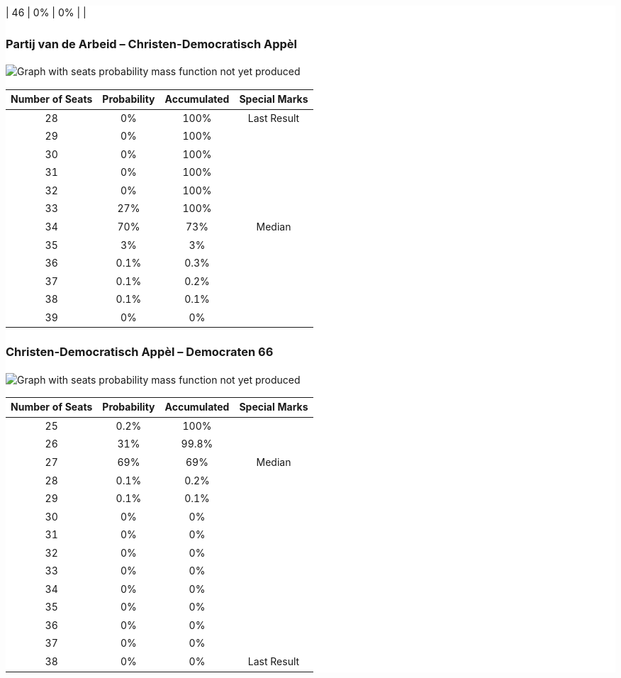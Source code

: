| 46 | 0% | 0% |  |

### Partij van de Arbeid – Christen-Democratisch Appèl

![Graph with seats probability mass function not yet produced](2020-05-31-Peilnl-coalitions-seats-pmf-pvda–cda.png "Seats Probability Mass Function")

| Number of Seats | Probability | Accumulated | Special Marks |
|:---------------:|:-----------:|:-----------:|:-------------:|
| 28 | 0% | 100% | Last Result |
| 29 | 0% | 100% |  |
| 30 | 0% | 100% |  |
| 31 | 0% | 100% |  |
| 32 | 0% | 100% |  |
| 33 | 27% | 100% |  |
| 34 | 70% | 73% | Median |
| 35 | 3% | 3% |  |
| 36 | 0.1% | 0.3% |  |
| 37 | 0.1% | 0.2% |  |
| 38 | 0.1% | 0.1% |  |
| 39 | 0% | 0% |  |

### Christen-Democratisch Appèl – Democraten 66

![Graph with seats probability mass function not yet produced](2020-05-31-Peilnl-coalitions-seats-pmf-cda–d66.png "Seats Probability Mass Function")

| Number of Seats | Probability | Accumulated | Special Marks |
|:---------------:|:-----------:|:-----------:|:-------------:|
| 25 | 0.2% | 100% |  |
| 26 | 31% | 99.8% |  |
| 27 | 69% | 69% | Median |
| 28 | 0.1% | 0.2% |  |
| 29 | 0.1% | 0.1% |  |
| 30 | 0% | 0% |  |
| 31 | 0% | 0% |  |
| 32 | 0% | 0% |  |
| 33 | 0% | 0% |  |
| 34 | 0% | 0% |  |
| 35 | 0% | 0% |  |
| 36 | 0% | 0% |  |
| 37 | 0% | 0% |  |
| 38 | 0% | 0% | Last Result |
